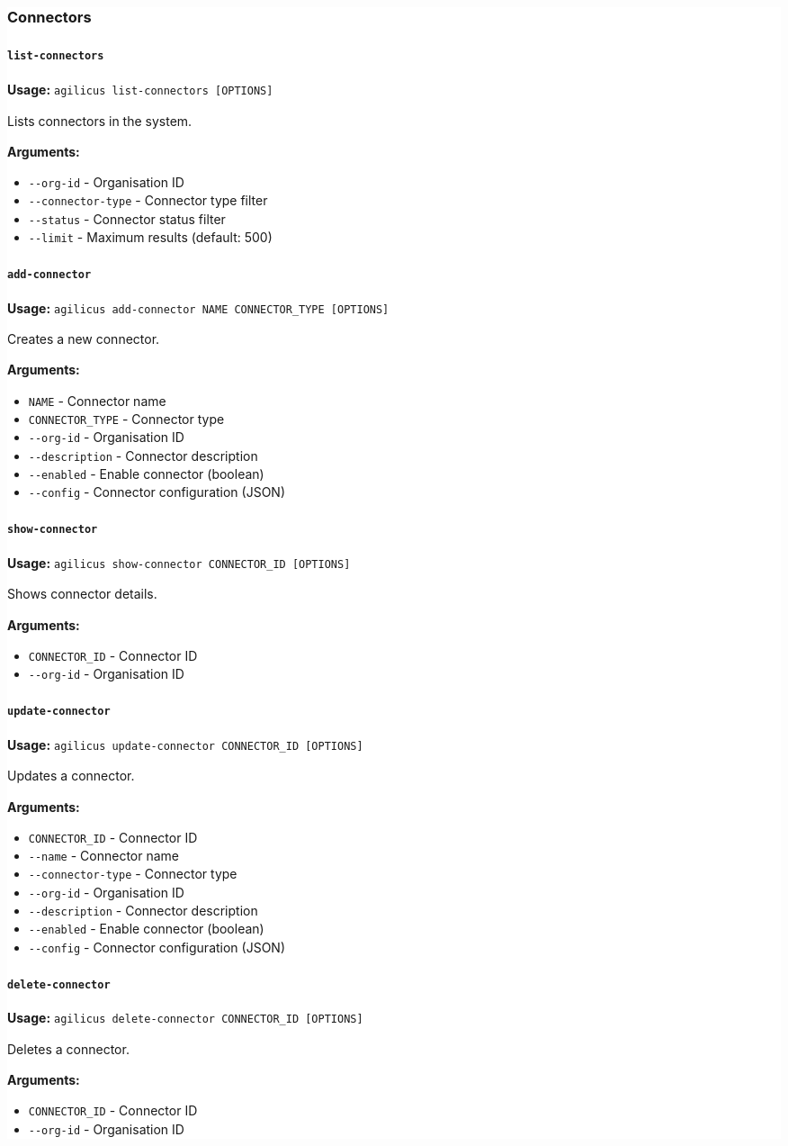 ### Connectors

#### `list-connectors`
**Usage:** `agilicus list-connectors [OPTIONS]`

Lists connectors in the system.

**Arguments:**
- `--org-id` - Organisation ID
- `--connector-type` - Connector type filter
- `--status` - Connector status filter
- `--limit` - Maximum results (default: 500)

#### `add-connector`
**Usage:** `agilicus add-connector NAME CONNECTOR_TYPE [OPTIONS]`

Creates a new connector.

**Arguments:**
- `NAME` - Connector name
- `CONNECTOR_TYPE` - Connector type
- `--org-id` - Organisation ID
- `--description` - Connector description
- `--enabled` - Enable connector (boolean)
- `--config` - Connector configuration (JSON)

#### `show-connector`
**Usage:** `agilicus show-connector CONNECTOR_ID [OPTIONS]`

Shows connector details.

**Arguments:**
- `CONNECTOR_ID` - Connector ID
- `--org-id` - Organisation ID

#### `update-connector`
**Usage:** `agilicus update-connector CONNECTOR_ID [OPTIONS]`

Updates a connector.

**Arguments:**
- `CONNECTOR_ID` - Connector ID
- `--name` - Connector name
- `--connector-type` - Connector type
- `--org-id` - Organisation ID
- `--description` - Connector description
- `--enabled` - Enable connector (boolean)
- `--config` - Connector configuration (JSON)

#### `delete-connector`
**Usage:** `agilicus delete-connector CONNECTOR_ID [OPTIONS]`

Deletes a connector.

**Arguments:**
- `CONNECTOR_ID` - Connector ID
- `--org-id` - Organisation ID
